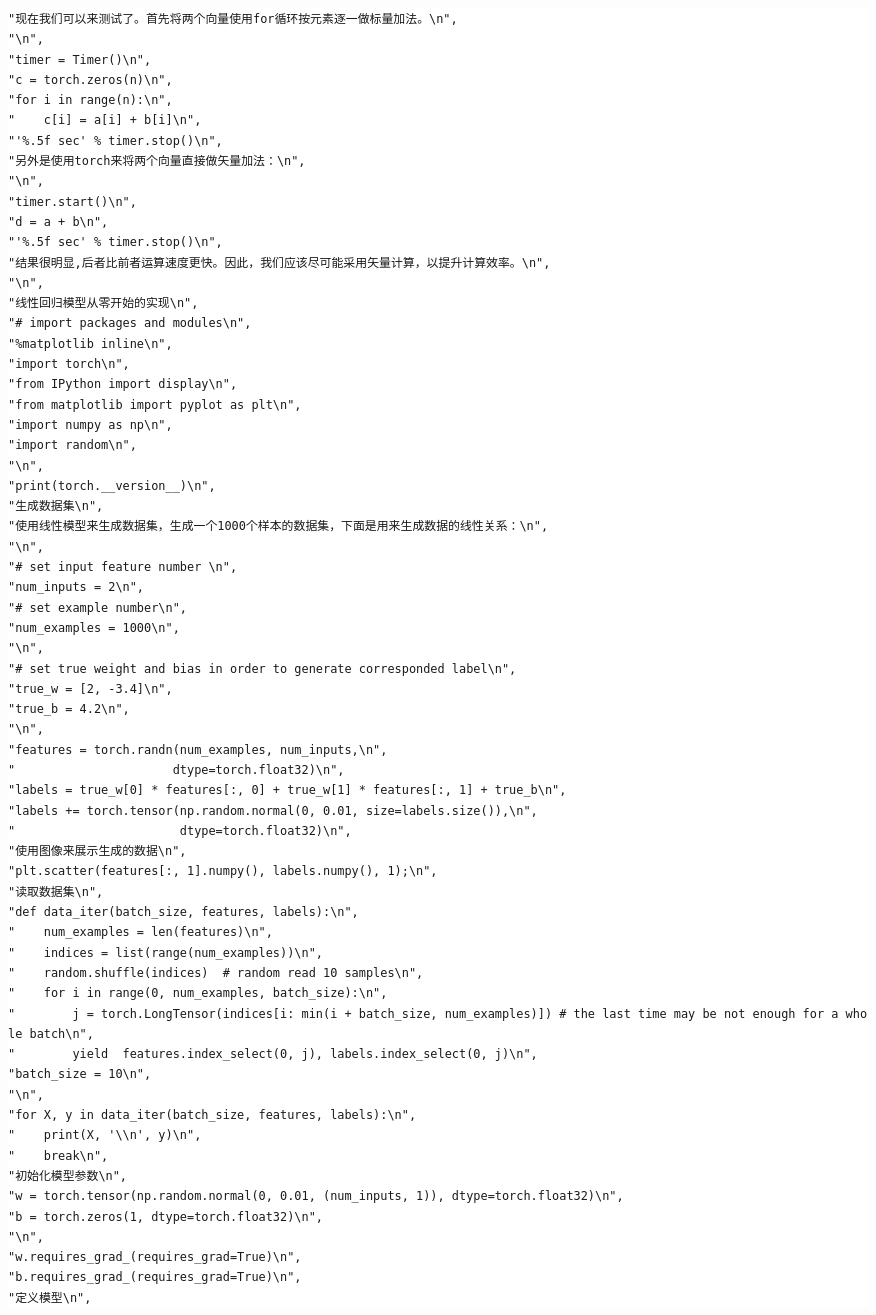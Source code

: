     "现在我们可以来测试了。首先将两个向量使用for循环按元素逐一做标量加法。\n",
    "\n",
    "timer = Timer()\n",
    "c = torch.zeros(n)\n",
    "for i in range(n):\n",
    "    c[i] = a[i] + b[i]\n",
    "'%.5f sec' % timer.stop()\n",
    "另外是使用torch来将两个向量直接做矢量加法：\n",
    "\n",
    "timer.start()\n",
    "d = a + b\n",
    "'%.5f sec' % timer.stop()\n",
    "结果很明显,后者比前者运算速度更快。因此，我们应该尽可能采用矢量计算，以提升计算效率。\n",
    "\n",
    "线性回归模型从零开始的实现\n",
    "# import packages and modules\n",
    "%matplotlib inline\n",
    "import torch\n",
    "from IPython import display\n",
    "from matplotlib import pyplot as plt\n",
    "import numpy as np\n",
    "import random\n",
    "\n",
    "print(torch.__version__)\n",
    "生成数据集\n",
    "使用线性模型来生成数据集，生成一个1000个样本的数据集，下面是用来生成数据的线性关系：\n",
    "\n",
    "# set input feature number \n",
    "num_inputs = 2\n",
    "# set example number\n",
    "num_examples = 1000\n",
    "\n",
    "# set true weight and bias in order to generate corresponded label\n",
    "true_w = [2, -3.4]\n",
    "true_b = 4.2\n",
    "\n",
    "features = torch.randn(num_examples, num_inputs,\n",
    "                      dtype=torch.float32)\n",
    "labels = true_w[0] * features[:, 0] + true_w[1] * features[:, 1] + true_b\n",
    "labels += torch.tensor(np.random.normal(0, 0.01, size=labels.size()),\n",
    "                       dtype=torch.float32)\n",
    "使用图像来展示生成的数据\n",
    "plt.scatter(features[:, 1].numpy(), labels.numpy(), 1);\n",
    "读取数据集\n",
    "def data_iter(batch_size, features, labels):\n",
    "    num_examples = len(features)\n",
    "    indices = list(range(num_examples))\n",
    "    random.shuffle(indices)  # random read 10 samples\n",
    "    for i in range(0, num_examples, batch_size):\n",
    "        j = torch.LongTensor(indices[i: min(i + batch_size, num_examples)]) # the last time may be not enough for a whole batch\n",
    "        yield  features.index_select(0, j), labels.index_select(0, j)\n",
    "batch_size = 10\n",
    "\n",
    "for X, y in data_iter(batch_size, features, labels):\n",
    "    print(X, '\\n', y)\n",
    "    break\n",
    "初始化模型参数\n",
    "w = torch.tensor(np.random.normal(0, 0.01, (num_inputs, 1)), dtype=torch.float32)\n",
    "b = torch.zeros(1, dtype=torch.float32)\n",
    "\n",
    "w.requires_grad_(requires_grad=True)\n",
    "b.requires_grad_(requires_grad=True)\n",
    "定义模型\n",